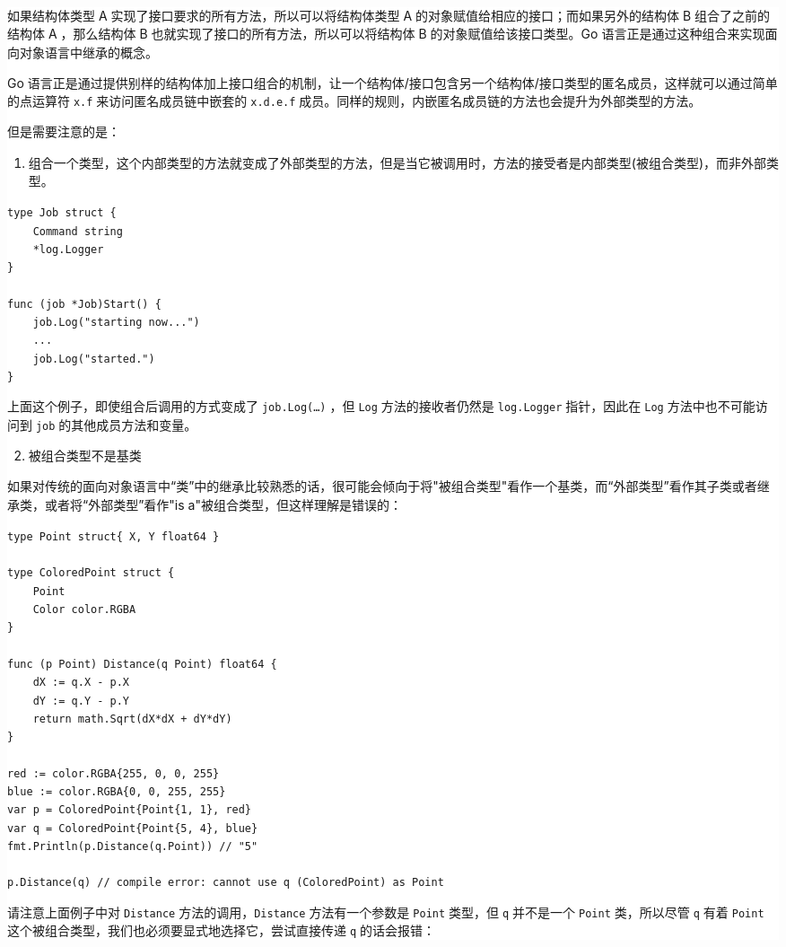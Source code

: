 如果结构体类型 A 实现了接口要求的所有方法，所以可以将结构体类型 A 的对象赋值给相应的接口；而如果另外的结构体 B 组合了之前的结构体 A ，那么结构体 B 也就实现了接口的所有方法，所以可以将结构体 B 的对象赋值给该接口类型。Go 语言正是通过这种组合来实现面向对象语言中继承的概念。

Go 语言正是通过提供别样的结构体加上接口组合的机制，让一个结构体/接口包含另一个结构体/接口类型的匿名成员，这样就可以通过简单的点运算符 `x.f` 来访问匿名成员链中嵌套的 `x.d.e.f` 成员。同样的规则，内嵌匿名成员链的方法也会提升为外部类型的方法。

但是需要注意的是：

1. 组合一个类型，这个内部类型的方法就变成了外部类型的方法，但是当它被调用时，方法的接受者是内部类型(被组合类型)，而非外部类型。

```golang
type Job struct {
    Command string
    *log.Logger
}

func (job *Job)Start() {
    job.Log("starting now...")
    ...
    job.Log("started.")
}
```

上面这个例子，即使组合后调用的方式变成了 `job.Log(…)` ，但 `Log` 方法的接收者仍然是 `log.Logger` 指针，因此在 `Log` 方法中也不可能访问到 `job` 的其他成员方法和变量。

2. 被组合类型不是基类

如果对传统的面向对象语言中“类”中的继承比较熟悉的话，很可能会倾向于将"被组合类型"看作一个基类，而“外部类型”看作其子类或者继承类，或者将“外部类型”看作"is a"被组合类型，但这样理解是错误的：

```golang
type Point struct{ X, Y float64 }

type ColoredPoint struct {
    Point
    Color color.RGBA
}

func (p Point) Distance(q Point) float64 {
    dX := q.X - p.X
    dY := q.Y - p.Y
    return math.Sqrt(dX*dX + dY*dY)
}

red := color.RGBA{255, 0, 0, 255}
blue := color.RGBA{0, 0, 255, 255}
var p = ColoredPoint{Point{1, 1}, red}
var q = ColoredPoint{Point{5, 4}, blue}
fmt.Println(p.Distance(q.Point)) // "5"

p.Distance(q) // compile error: cannot use q (ColoredPoint) as Point
```

请注意上面例子中对 `Distance` 方法的调用，`Distance` 方法有一个参数是 `Point` 类型，但 `q` 并不是一个 `Point` 类，所以尽管 `q` 有着 `Point` 这个被组合类型，我们也必须要显式地选择它，尝试直接传递 `q` 的话会报错：
